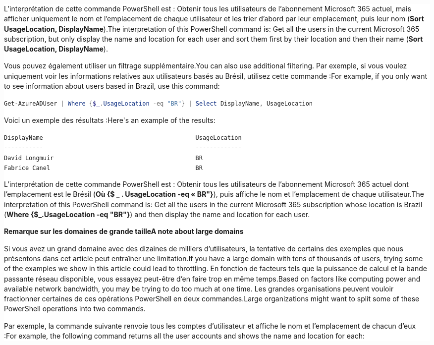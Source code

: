 <span data-ttu-id="43635-157">L’interprétation de cette commande PowerShell est : Obtenir tous les utilisateurs de l’abonnement Microsoft 365 actuel, mais afficher uniquement le nom et l’emplacement de chaque utilisateur et les trier d’abord par leur emplacement, puis leur nom (**Sort UsageLocation, DisplayName**).</span><span class="sxs-lookup"><span data-stu-id="43635-157">The interpretation of this PowerShell command is: Get all the users in the current Microsoft 365 subscription, but only display the name and location for each user and sort them first by their location and then their name (**Sort UsageLocation, DisplayName**).</span></span>

<span data-ttu-id="43635-158">Vous pouvez également utiliser un filtrage supplémentaire.</span><span class="sxs-lookup"><span data-stu-id="43635-158">You can also use additional filtering.</span></span> <span data-ttu-id="43635-159">Par exemple, si vous voulez uniquement voir les informations relatives aux utilisateurs basés au Brésil, utilisez cette commande :</span><span class="sxs-lookup"><span data-stu-id="43635-159">For example, if you only want to see information about users based in Brazil, use this command:</span></span>

```powershell
Get-AzureADUser | Where {$_.UsageLocation -eq "BR"} | Select DisplayName, UsageLocation
```

<span data-ttu-id="43635-160">Voici un exemple des résultats :</span><span class="sxs-lookup"><span data-stu-id="43635-160">Here's an example of the results:</span></span>

```powershell
DisplayName                                           UsageLocation
-----------                                           -------------
David Longmuir                                        BR
Fabrice Canel                                         BR
```

<span data-ttu-id="43635-161">L’interprétation de cette commande PowerShell est : Obtenir tous les utilisateurs de l’abonnement Microsoft 365 actuel dont l’emplacement est le Brésil (**Où {$ \_ . UsageLocation -eq « BR"}**), puis affiche le nom et l’emplacement de chaque utilisateur.</span><span class="sxs-lookup"><span data-stu-id="43635-161">The interpretation of this PowerShell command is: Get all the users in the current Microsoft 365 subscription whose location is Brazil (**Where {$\_.UsageLocation -eq "BR"}**) and then display the name and location for each user.</span></span>

 <span data-ttu-id="43635-162">**Remarque sur les domaines de grande taille**</span><span class="sxs-lookup"><span data-stu-id="43635-162">**A note about large domains**</span></span>

<span data-ttu-id="43635-163">Si vous avez un grand domaine avec des dizaines de milliers d’utilisateurs, la tentative de certains des exemples que nous présentons dans cet article peut entraîner une limitation.</span><span class="sxs-lookup"><span data-stu-id="43635-163">If you have a large domain with tens of thousands of users, trying some of the examples we show in this article could lead to throttling.</span></span> <span data-ttu-id="43635-164">En fonction de facteurs tels que la puissance de calcul et la bande passante réseau disponible, vous essayez peut-être d’en faire trop en même temps.</span><span class="sxs-lookup"><span data-stu-id="43635-164">Based on factors like computing power and available network bandwidth, you may be trying to do too much at one time.</span></span> <span data-ttu-id="43635-165">Les grandes organisations peuvent vouloir fractionner certaines de ces opérations PowerShell en deux commandes.</span><span class="sxs-lookup"><span data-stu-id="43635-165">Large organizations might want to split some of these PowerShell operations into two commands.</span></span>

<span data-ttu-id="43635-166">Par exemple, la commande suivante renvoie tous les comptes d’utilisateur et affiche le nom et l’emplacement de chacun d’eux :</span><span class="sxs-lookup"><span data-stu-id="43635-166">For example, the following command returns all the user accounts and shows the name and location for each:</span></span>
